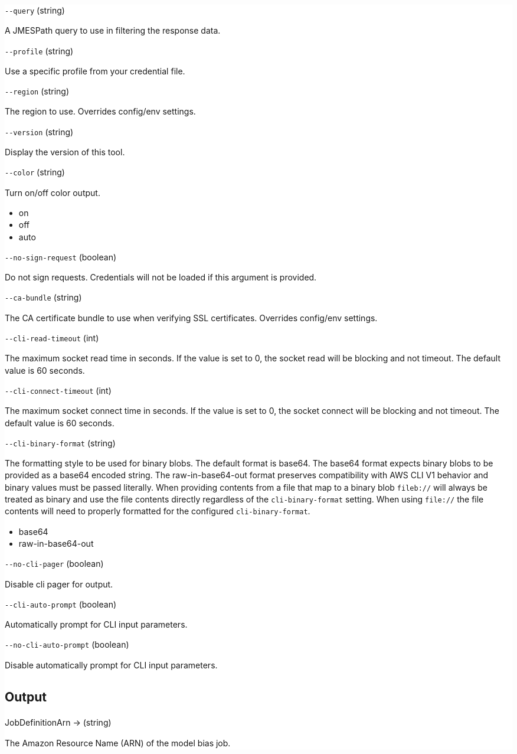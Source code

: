 `--query` (string)

A JMESPath query to use in filtering the response data.

`--profile` (string)

Use a specific profile from your credential file.

`--region` (string)

The region to use. Overrides config/env settings.

`--version` (string)

Display the version of this tool.

`--color` (string)

Turn on/off color output.

- on
- off
- auto

`--no-sign-request` (boolean)

Do not sign requests. Credentials will not be loaded if this argument is provided.

`--ca-bundle` (string)

The CA certificate bundle to use when verifying SSL certificates. Overrides config/env settings.

`--cli-read-timeout` (int)

The maximum socket read time in seconds. If the value is set to 0, the socket read will be blocking and not timeout. The default value is 60 seconds.

`--cli-connect-timeout` (int)

The maximum socket connect time in seconds. If the value is set to 0, the socket connect will be blocking and not timeout. The default value is 60 seconds.

`--cli-binary-format` (string)

The formatting style to be used for binary blobs. The default format is base64. The base64 format expects binary blobs to be provided as a base64 encoded string. The raw-in-base64-out format preserves compatibility with AWS CLI V1 behavior and binary values must be passed literally. When providing contents from a file that map to a binary blob `fileb://` will always be treated as binary and use the file contents directly regardless of the `cli-binary-format` setting. When using `file://` the file contents will need to properly formatted for the configured `cli-binary-format`.

- base64
- raw-in-base64-out

`--no-cli-pager` (boolean)

Disable cli pager for output.

`--cli-auto-prompt` (boolean)

Automatically prompt for CLI input parameters.

`--no-cli-auto-prompt` (boolean)

Disable automatically prompt for CLI input parameters.

## Output

JobDefinitionArn -> (string)

The Amazon Resource Name (ARN) of the model bias job.